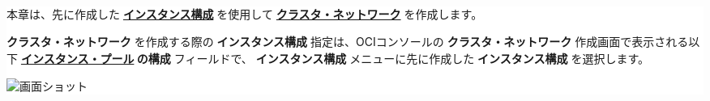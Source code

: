 本章は、先に作成した **[インスタンス構成](/ocitutorials/hpc/#5-7-インスタンス構成)** を使用して **[クラスタ・ネットワーク](/ocitutorials/hpc/#5-1-クラスタネットワーク)** を作成します。

**クラスタ・ネットワーク** を作成する際の **インスタンス構成** 指定は、OCIコンソールの **クラスタ・ネットワーク** 作成画面で表示される以下 **[インスタンス・プール](/ocitutorials/hpc/#5-8-インスタンスプール) の構成** フィールドで、 **インスタンス構成** メニューに先に作成した **インスタンス構成** を選択します。

   ![画面ショット](console_page03.png)
